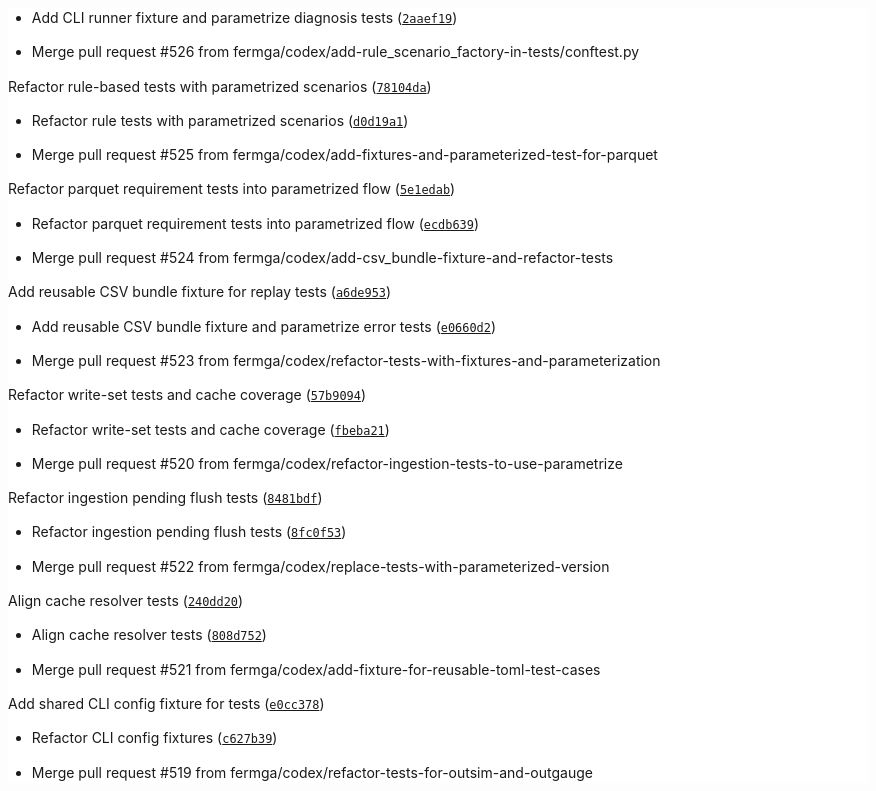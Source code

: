 * Add CLI runner fixture and parametrize diagnosis tests ([`2aaef19`](https://github.com/fermga/TNFR-LFS/commit/2aaef1987678da21ee49643e4c893a26b717fd7a))

* Merge pull request #526 from fermga/codex/add-rule_scenario_factory-in-tests/conftest.py

Refactor rule-based tests with parametrized scenarios ([`78104da`](https://github.com/fermga/TNFR-LFS/commit/78104da60128e4bdae88a03d364513bf7b34b7af))

* Refactor rule tests with parametrized scenarios ([`d0d19a1`](https://github.com/fermga/TNFR-LFS/commit/d0d19a12fc99a74cbf9494daf7b0704554e12a2d))

* Merge pull request #525 from fermga/codex/add-fixtures-and-parameterized-test-for-parquet

Refactor parquet requirement tests into parametrized flow ([`5e1edab`](https://github.com/fermga/TNFR-LFS/commit/5e1edab0826f6dacb6a024175e3a67096ee41214))

* Refactor parquet requirement tests into parametrized flow ([`ecdb639`](https://github.com/fermga/TNFR-LFS/commit/ecdb639e295de47d99ee1acd760e73f2e98e80d3))

* Merge pull request #524 from fermga/codex/add-csv_bundle-fixture-and-refactor-tests

Add reusable CSV bundle fixture for replay tests ([`a6de953`](https://github.com/fermga/TNFR-LFS/commit/a6de953080dd308dcb742ae5bf8a006c9ac78c7f))

* Add reusable CSV bundle fixture and parametrize error tests ([`e0660d2`](https://github.com/fermga/TNFR-LFS/commit/e0660d24c6b66370a0fa9959c554222eaa2ce812))

* Merge pull request #523 from fermga/codex/refactor-tests-with-fixtures-and-parameterization

Refactor write-set tests and cache coverage ([`57b9094`](https://github.com/fermga/TNFR-LFS/commit/57b90940f7e6b3fca506cd077ad300deba8f8fa4))

* Refactor write-set tests and cache coverage ([`fbeba21`](https://github.com/fermga/TNFR-LFS/commit/fbeba21e81b9589ae20daefedfeba19638eb1dc0))

* Merge pull request #520 from fermga/codex/refactor-ingestion-tests-to-use-parametrize

Refactor ingestion pending flush tests ([`8481bdf`](https://github.com/fermga/TNFR-LFS/commit/8481bdfc4dcb84453eae3613d8754db73e5746be))

* Refactor ingestion pending flush tests ([`8fc0f53`](https://github.com/fermga/TNFR-LFS/commit/8fc0f5350110ca0537522ed8d040d490818aa089))

* Merge pull request #522 from fermga/codex/replace-tests-with-parameterized-version

Align cache resolver tests ([`240dd20`](https://github.com/fermga/TNFR-LFS/commit/240dd200d89ba4bb34dd09233d9e6467c288dc78))

* Align cache resolver tests ([`808d752`](https://github.com/fermga/TNFR-LFS/commit/808d7520048fe6587639824a4d38c4dce0a820da))

* Merge pull request #521 from fermga/codex/add-fixture-for-reusable-toml-test-cases

Add shared CLI config fixture for tests ([`e0cc378`](https://github.com/fermga/TNFR-LFS/commit/e0cc378f7b148f695d1bad0b083b740bb069d80a))

* Refactor CLI config fixtures ([`c627b39`](https://github.com/fermga/TNFR-LFS/commit/c627b3960454bb562bb7308ed437630b2225985f))

* Merge pull request #519 from fermga/codex/refactor-tests-for-outsim-and-outgauge
